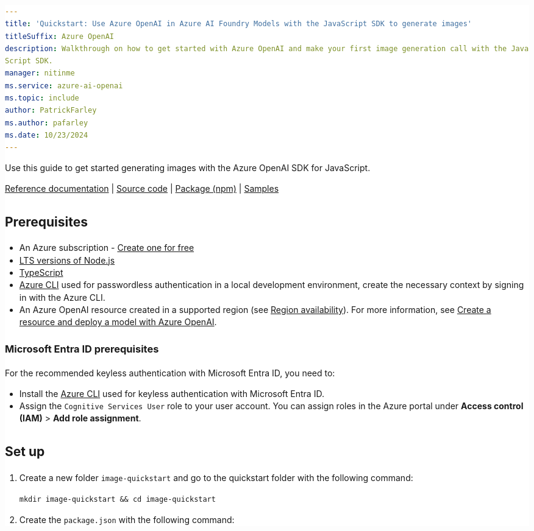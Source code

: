 ```yaml
---
title: 'Quickstart: Use Azure OpenAI in Azure AI Foundry Models with the JavaScript SDK to generate images'
titleSuffix: Azure OpenAI
description: Walkthrough on how to get started with Azure OpenAI and make your first image generation call with the JavaScript SDK. 
manager: nitinme
ms.service: azure-ai-openai
ms.topic: include
author: PatrickFarley
ms.author: pafarley
ms.date: 10/23/2024
---
```


Use this guide to get started generating images with the Azure OpenAI SDK for JavaScript.

[Reference documentation](https://platform.openai.com/docs/api-reference/images/create) | [Source code](https://github.com/openai/openai-node) | [Package (npm)](https://www.npmjs.com/package/openai) | [Samples](https://github.com/Azure/azure-sdk-for-js/tree/main/sdk/openai/openai/samples)

## Prerequisites

- An Azure subscription - [Create one for free](https://azure.microsoft.com/free/cognitive-services?azure-portal=true)
- [LTS versions of Node.js](https://github.com/nodejs/release#release-schedule)
- [TypeScript](https://www.typescriptlang.org/download/)
- [Azure CLI](/cli/azure/install-azure-cli) used for passwordless authentication in a local development environment, create the necessary context by signing in with the Azure CLI.
- An Azure OpenAI resource created in a supported region (see [Region availability](/azure/ai-services/openai/concepts/models#model-summary-table-and-region-availability)). For more information, see [Create a resource and deploy a model with Azure OpenAI](../how-to/create-resource.md).

### Microsoft Entra ID prerequisites

For the recommended keyless authentication with Microsoft Entra ID, you need to:
- Install the [Azure CLI](/cli/azure/install-azure-cli) used for keyless authentication with Microsoft Entra ID.
- Assign the `Cognitive Services User` role to your user account. You can assign roles in the Azure portal under **Access control (IAM)** > **Add role assignment**.

## Set up

1. Create a new folder `image-quickstart` and go to the quickstart folder with the following command:

    ```shell
    mkdir image-quickstart && cd image-quickstart
    ```
    
1. Create the `package.json` with the following command:
